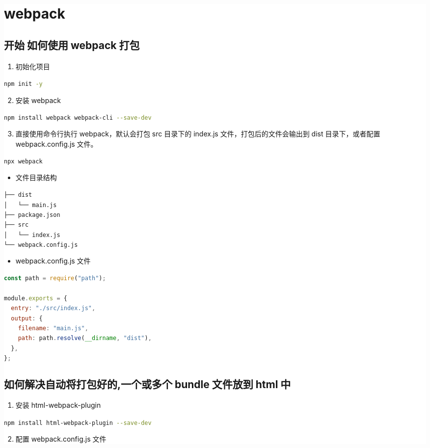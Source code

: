# webpack

## 开始 如何使用 webpack 打包

1. 初始化项目

```bash
npm init -y
```

2. 安装 webpack

```bash
npm install webpack webpack-cli --save-dev
```

3. 直接使用命令行执行 webpack，默认会打包 src 目录下的 index.js 文件，打包后的文件会输出到 dist 目录下，或者配置 webpack.config.js 文件。

```bash
npx webpack
```

- 文件目录结构

```
├── dist
│   └── main.js
├── package.json
├── src
│   └── index.js
└── webpack.config.js
```

- webpack.config.js 文件

```javascript
const path = require("path");

module.exports = {
  entry: "./src/index.js",
  output: {
    filename: "main.js",
    path: path.resolve(__dirname, "dist"),
  },
};
```

## 如何解决自动将打包好的,一个或多个 bundle 文件放到 html 中

1. 安装 html-webpack-plugin

```bash
npm install html-webpack-plugin --save-dev
```

2. 配置 webpack.config.js 文件
